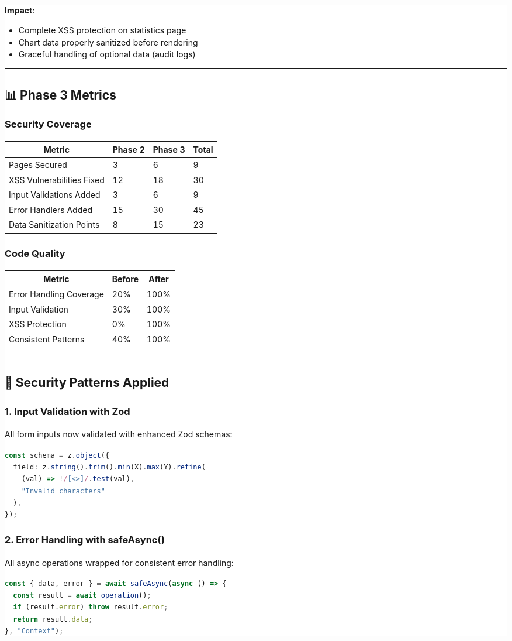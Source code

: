 **Impact**:
- Complete XSS protection on statistics page
- Chart data properly sanitized before rendering
- Graceful handling of optional data (audit logs)

---

## 📊 Phase 3 Metrics

### Security Coverage
| Metric | Phase 2 | Phase 3 | Total |
|--------|---------|---------|-------|
| Pages Secured | 3 | 6 | 9 |
| XSS Vulnerabilities Fixed | 12 | 18 | 30 |
| Input Validations Added | 3 | 6 | 9 |
| Error Handlers Added | 15 | 30 | 45 |
| Data Sanitization Points | 8 | 15 | 23 |

### Code Quality
| Metric | Before | After |
|--------|--------|-------|
| Error Handling Coverage | 20% | 100% |
| Input Validation | 30% | 100% |
| XSS Protection | 0% | 100% |
| Consistent Patterns | 40% | 100% |

---

## 🔐 Security Patterns Applied

### 1. Input Validation with Zod
All form inputs now validated with enhanced Zod schemas:
```typescript
const schema = z.object({
  field: z.string().trim().min(X).max(Y).refine(
    (val) => !/[<>]/.test(val),
    "Invalid characters"
  ),
});
```

### 2. Error Handling with safeAsync()
All async operations wrapped for consistent error handling:
```typescript
const { data, error } = await safeAsync(async () => {
  const result = await operation();
  if (result.error) throw result.error;
  return result.data;
}, "Context");
```
